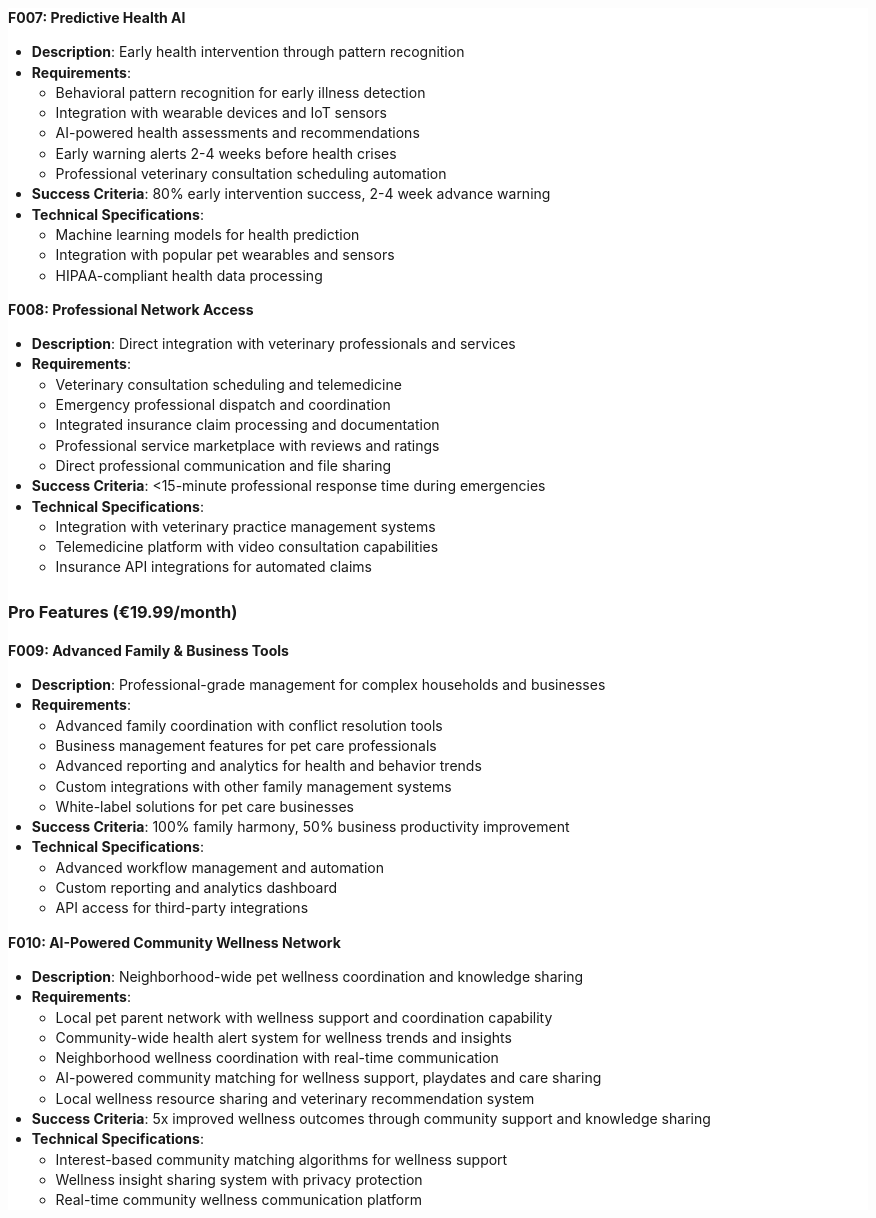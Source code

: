 **F007: Predictive Health AI**
- **Description**: Early health intervention through pattern recognition
- **Requirements**:
  - Behavioral pattern recognition for early illness detection
  - Integration with wearable devices and IoT sensors
  - AI-powered health assessments and recommendations
  - Early warning alerts 2-4 weeks before health crises
  - Professional veterinary consultation scheduling automation
- **Success Criteria**: 80% early intervention success, 2-4 week advance warning
- **Technical Specifications**:
  - Machine learning models for health prediction
  - Integration with popular pet wearables and sensors
  - HIPAA-compliant health data processing

**F008: Professional Network Access**
- **Description**: Direct integration with veterinary professionals and services
- **Requirements**:
  - Veterinary consultation scheduling and telemedicine
  - Emergency professional dispatch and coordination  
  - Integrated insurance claim processing and documentation
  - Professional service marketplace with reviews and ratings
  - Direct professional communication and file sharing
- **Success Criteria**: <15-minute professional response time during emergencies
- **Technical Specifications**:
  - Integration with veterinary practice management systems
  - Telemedicine platform with video consultation capabilities
  - Insurance API integrations for automated claims

### Pro Features (€19.99/month)

**F009: Advanced Family & Business Tools**
- **Description**: Professional-grade management for complex households and businesses
- **Requirements**:
  - Advanced family coordination with conflict resolution tools
  - Business management features for pet care professionals
  - Advanced reporting and analytics for health and behavior trends
  - Custom integrations with other family management systems
  - White-label solutions for pet care businesses
- **Success Criteria**: 100% family harmony, 50% business productivity improvement
- **Technical Specifications**:
  - Advanced workflow management and automation
  - Custom reporting and analytics dashboard
  - API access for third-party integrations

**F010: AI-Powered Community Wellness Network**
- **Description**: Neighborhood-wide pet wellness coordination and knowledge sharing
- **Requirements**:
  - Local pet parent network with wellness support and coordination capability
  - Community-wide health alert system for wellness trends and insights
  - Neighborhood wellness coordination with real-time communication
  - AI-powered community matching for wellness support, playdates and care sharing
  - Local wellness resource sharing and veterinary recommendation system
- **Success Criteria**: 5x improved wellness outcomes through community support and knowledge sharing
- **Technical Specifications**:
  - Interest-based community matching algorithms for wellness support
  - Wellness insight sharing system with privacy protection
  - Real-time community wellness communication platform
